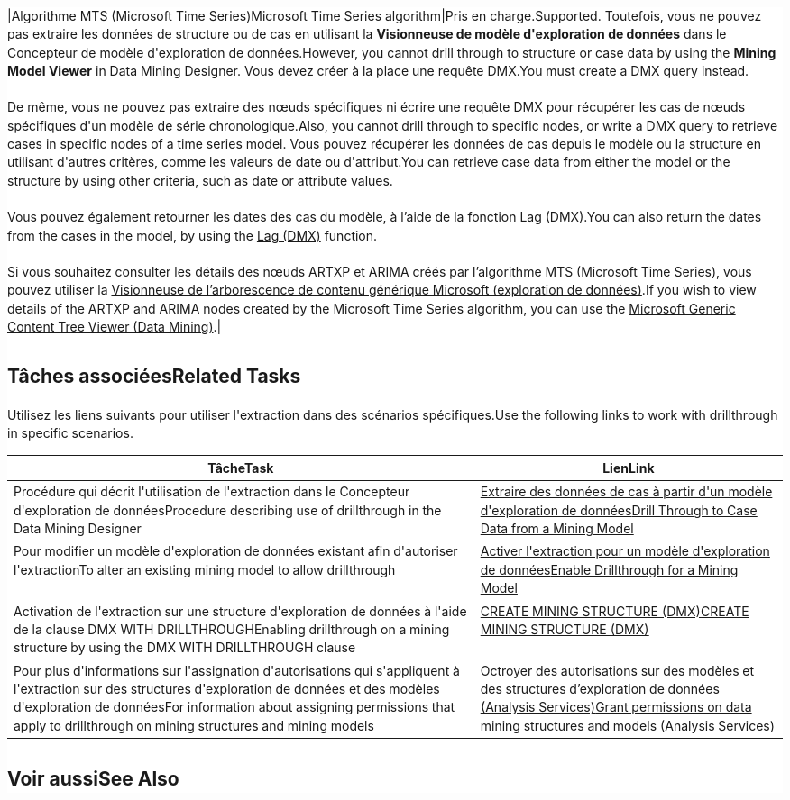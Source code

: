 |<span data-ttu-id="1636f-162">Algorithme MTS (Microsoft Time Series)</span><span class="sxs-lookup"><span data-stu-id="1636f-162">Microsoft Time Series algorithm</span></span>|<span data-ttu-id="1636f-163">Pris en charge.</span><span class="sxs-lookup"><span data-stu-id="1636f-163">Supported.</span></span> <span data-ttu-id="1636f-164">Toutefois, vous ne pouvez pas extraire les données de structure ou de cas en utilisant la **Visionneuse de modèle d'exploration de données** dans le Concepteur de modèle d'exploration de données.</span><span class="sxs-lookup"><span data-stu-id="1636f-164">However, you cannot drill through to structure or case data by using the **Mining Model Viewer** in Data Mining Designer.</span></span> <span data-ttu-id="1636f-165">Vous devez créer à la place une requête DMX.</span><span class="sxs-lookup"><span data-stu-id="1636f-165">You must create a DMX query instead.</span></span><br /><br /> <span data-ttu-id="1636f-166">De même, vous ne pouvez pas extraire des nœuds spécifiques ni écrire une requête DMX pour récupérer les cas de nœuds spécifiques d'un modèle de série chronologique.</span><span class="sxs-lookup"><span data-stu-id="1636f-166">Also, you cannot drill through to specific nodes, or write a DMX query to retrieve cases in specific nodes of a time series model.</span></span> <span data-ttu-id="1636f-167">Vous pouvez récupérer les données de cas depuis le modèle ou la structure en utilisant d'autres critères, comme les valeurs de date ou d'attribut.</span><span class="sxs-lookup"><span data-stu-id="1636f-167">You can retrieve case data from either the model or the structure by using other criteria, such as date or attribute values.</span></span><br /><br /> <span data-ttu-id="1636f-168">Vous pouvez également retourner les dates des cas du modèle, à l’aide de la fonction [Lag &#40;DMX&#41;](/sql/dmx/lag-dmx).</span><span class="sxs-lookup"><span data-stu-id="1636f-168">You can also return the dates from the cases in the model, by using the [Lag &#40;DMX&#41;](/sql/dmx/lag-dmx) function.</span></span><br /><br /> <span data-ttu-id="1636f-169">Si vous souhaitez consulter les détails des nœuds ARTXP et ARIMA créés par l’algorithme MTS (Microsoft Time Series), vous pouvez utiliser la [Visionneuse de l’arborescence de contenu générique Microsoft &#40;exploration de données&#41;](../microsoft-generic-content-tree-viewer-data-mining.md).</span><span class="sxs-lookup"><span data-stu-id="1636f-169">If you wish to view details of the ARTXP and ARIMA nodes created by the Microsoft Time Series algorithm, you can use the [Microsoft Generic Content Tree Viewer &#40;Data Mining&#41;](../microsoft-generic-content-tree-viewer-data-mining.md).</span></span>|  
  
##  <a name="related-tasks"></a><a name="bkmk_Tasks"></a> <span data-ttu-id="1636f-170">Tâches associées</span><span class="sxs-lookup"><span data-stu-id="1636f-170">Related Tasks</span></span>  
 <span data-ttu-id="1636f-171">Utilisez les liens suivants pour utiliser l'extraction dans des scénarios spécifiques.</span><span class="sxs-lookup"><span data-stu-id="1636f-171">Use the following links to work with drillthrough in specific scenarios.</span></span>  
  
|<span data-ttu-id="1636f-172">Tâche</span><span class="sxs-lookup"><span data-stu-id="1636f-172">Task</span></span>|<span data-ttu-id="1636f-173">Lien</span><span class="sxs-lookup"><span data-stu-id="1636f-173">Link</span></span>|  
|----------|----------|  
|<span data-ttu-id="1636f-174">Procédure qui décrit l'utilisation de l'extraction dans le Concepteur d'exploration de données</span><span class="sxs-lookup"><span data-stu-id="1636f-174">Procedure describing use of drillthrough in the Data Mining Designer</span></span>|[<span data-ttu-id="1636f-175">Extraire des données de cas à partir d'un modèle d'exploration de données</span><span class="sxs-lookup"><span data-stu-id="1636f-175">Drill Through to Case Data from a Mining Model</span></span>](drill-through-to-case-data-from-a-mining-model.md)|  
|<span data-ttu-id="1636f-176">Pour modifier un modèle d'exploration de données existant afin d'autoriser l'extraction</span><span class="sxs-lookup"><span data-stu-id="1636f-176">To alter an existing mining model to allow drillthrough</span></span>|[<span data-ttu-id="1636f-177">Activer l'extraction pour un modèle d'exploration de données</span><span class="sxs-lookup"><span data-stu-id="1636f-177">Enable Drillthrough for a Mining Model</span></span>](enable-drillthrough-for-a-mining-model.md)|  
|<span data-ttu-id="1636f-178">Activation de l'extraction sur une structure d'exploration de données à l'aide de la clause DMX WITH DRILLTHROUGH</span><span class="sxs-lookup"><span data-stu-id="1636f-178">Enabling drillthrough on a mining structure by using the DMX WITH DRILLTHROUGH clause</span></span>|[<span data-ttu-id="1636f-179">CREATE MINING STRUCTURE &#40;DMX&#41;</span><span class="sxs-lookup"><span data-stu-id="1636f-179">CREATE MINING STRUCTURE &#40;DMX&#41;</span></span>](/sql/dmx/create-mining-structure-dmx)|  
|<span data-ttu-id="1636f-180">Pour plus d'informations sur l'assignation d'autorisations qui s'appliquent à l'extraction sur des structures d'exploration de données et des modèles d'exploration de données</span><span class="sxs-lookup"><span data-stu-id="1636f-180">For information about assigning permissions that apply to drillthrough on mining structures and mining models</span></span>|[<span data-ttu-id="1636f-181">Octroyer des autorisations sur des modèles et des structures d’exploration de données &#40;Analysis Services&#41;</span><span class="sxs-lookup"><span data-stu-id="1636f-181">Grant permissions on data mining structures and models &#40;Analysis Services&#41;</span></span>](../multidimensional-models/grant-permissions-on-data-mining-structures-and-models-analysis-services.md)|  
  
## <a name="see-also"></a><span data-ttu-id="1636f-182">Voir aussi</span><span class="sxs-lookup"><span data-stu-id="1636f-182">See Also</span></span>  